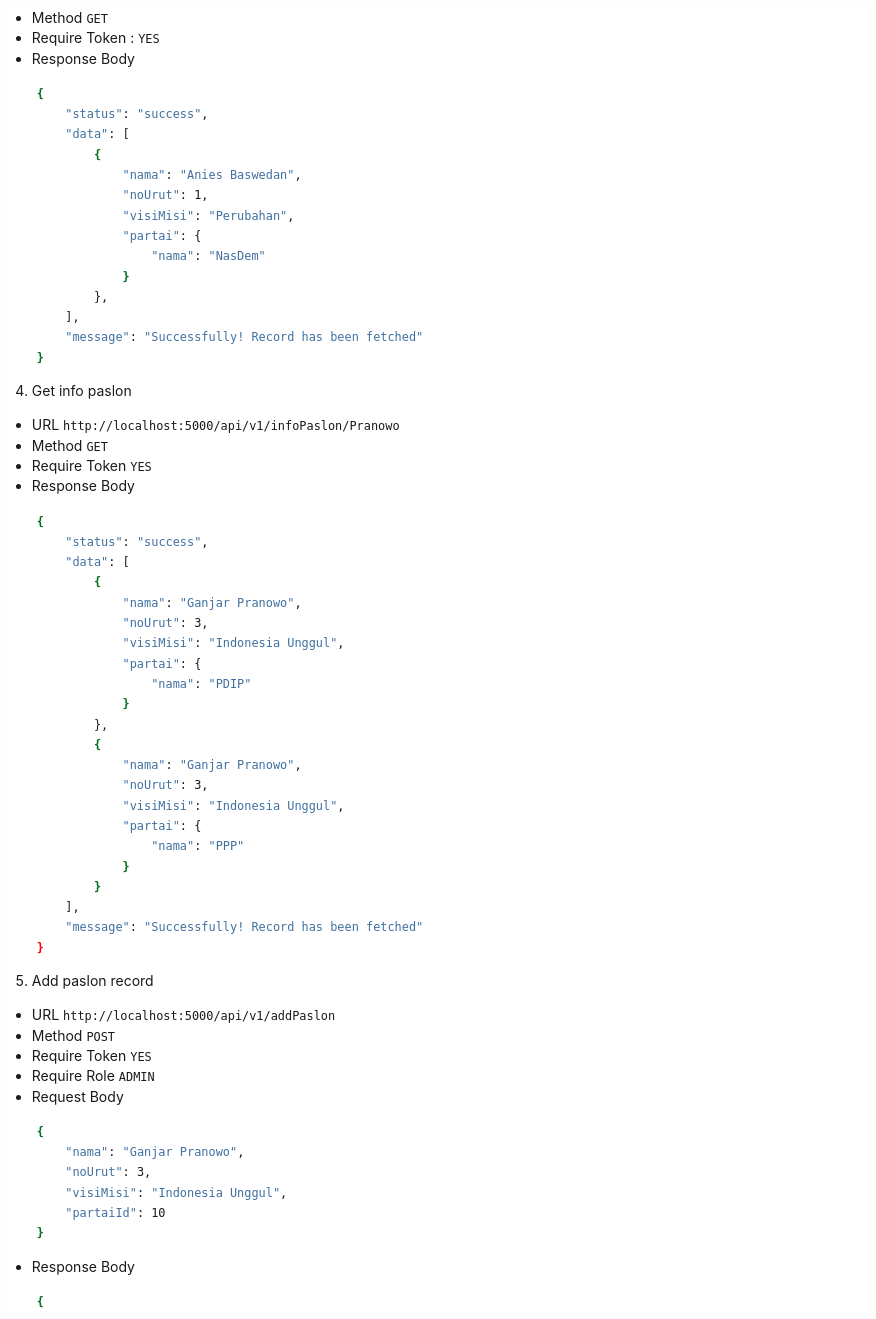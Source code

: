 - Method `GET`
- Require Token : `YES`
- Response Body
```sh
    {
        "status": "success",
        "data": [
            {
                "nama": "Anies Baswedan",
                "noUrut": 1,
                "visiMisi": "Perubahan",
                "partai": {
                    "nama": "NasDem"
                }
            },
        ],
        "message": "Successfully! Record has been fetched"
    }
```
4. Get info paslon
- URL `http://localhost:5000/api/v1/infoPaslon/Pranowo`
- Method `GET`
- Require Token `YES`
- Response Body
```sh
    {
        "status": "success",
        "data": [
            {
                "nama": "Ganjar Pranowo",
                "noUrut": 3,
                "visiMisi": "Indonesia Unggul",
                "partai": {
                    "nama": "PDIP"
                }
            },
            {
                "nama": "Ganjar Pranowo",
                "noUrut": 3,
                "visiMisi": "Indonesia Unggul",
                "partai": {
                    "nama": "PPP"
                }
            }
        ],
        "message": "Successfully! Record has been fetched"
    }
```
5. Add paslon record
- URL `http://localhost:5000/api/v1/addPaslon`
- Method `POST`
- Require Token `YES`
- Require Role `ADMIN`
- Request Body
```sh
    {
        "nama": "Ganjar Pranowo",
        "noUrut": 3,
        "visiMisi": "Indonesia Unggul",
        "partaiId": 10
    }
```
- Response Body
```sh
    {
```